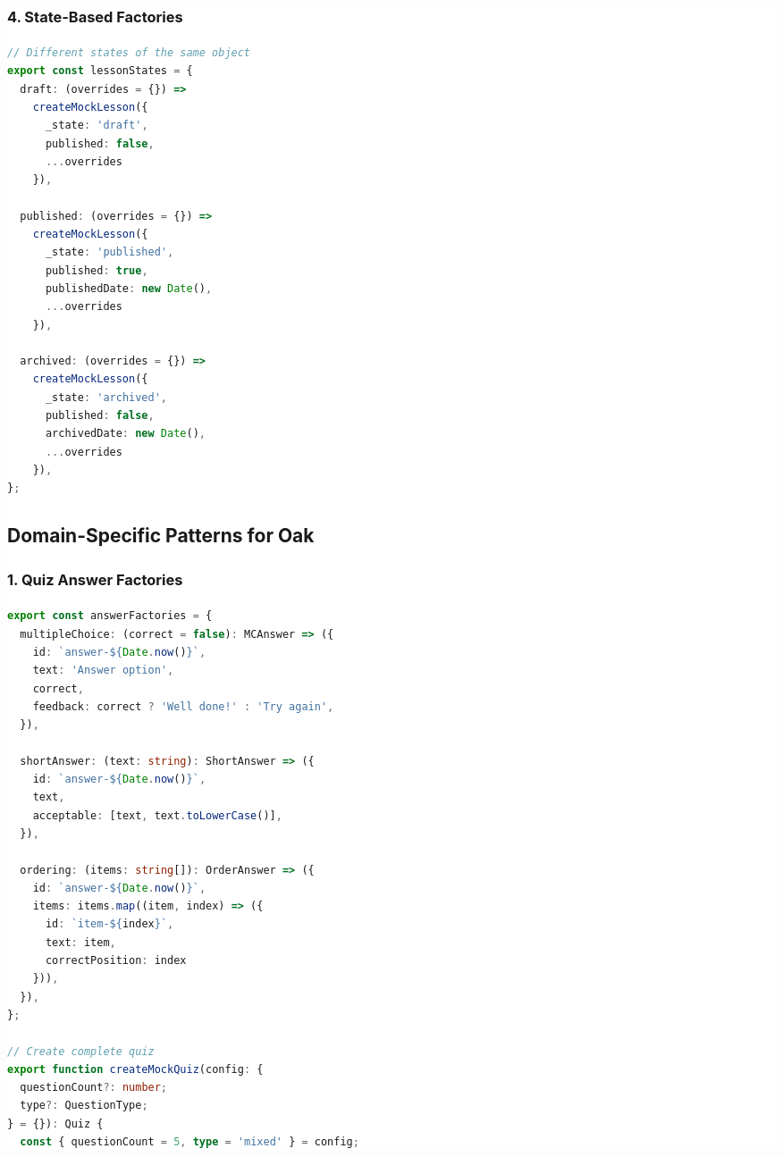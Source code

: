 ### 4. State-Based Factories
```typescript
// Different states of the same object
export const lessonStates = {
  draft: (overrides = {}) => 
    createMockLesson({ 
      _state: 'draft',
      published: false,
      ...overrides 
    }),
  
  published: (overrides = {}) => 
    createMockLesson({ 
      _state: 'published',
      published: true,
      publishedDate: new Date(),
      ...overrides 
    }),
  
  archived: (overrides = {}) => 
    createMockLesson({ 
      _state: 'archived',
      published: false,
      archivedDate: new Date(),
      ...overrides 
    }),
};
```

## Domain-Specific Patterns for Oak

### 1. Quiz Answer Factories
```typescript
export const answerFactories = {
  multipleChoice: (correct = false): MCAnswer => ({
    id: `answer-${Date.now()}`,
    text: 'Answer option',
    correct,
    feedback: correct ? 'Well done!' : 'Try again',
  }),

  shortAnswer: (text: string): ShortAnswer => ({
    id: `answer-${Date.now()}`,
    text,
    acceptable: [text, text.toLowerCase()],
  }),

  ordering: (items: string[]): OrderAnswer => ({
    id: `answer-${Date.now()}`,
    items: items.map((item, index) => ({
      id: `item-${index}`,
      text: item,
      correctPosition: index
    })),
  }),
};

// Create complete quiz
export function createMockQuiz(config: {
  questionCount?: number;
  type?: QuestionType;
} = {}): Quiz {
  const { questionCount = 5, type = 'mixed' } = config;
```